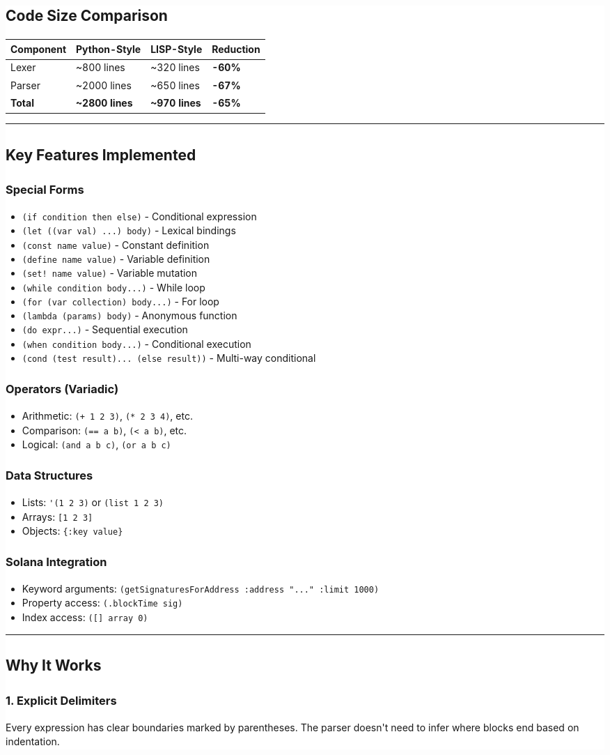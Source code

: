 
## Code Size Comparison

| Component | Python-Style | LISP-Style | Reduction |
|-----------|-------------|------------|-----------|
| Lexer | ~800 lines | ~320 lines | **-60%** |
| Parser | ~2000 lines | ~650 lines | **-67%** |
| **Total** | **~2800 lines** | **~970 lines** | **-65%** |

---

## Key Features Implemented

### Special Forms
- `(if condition then else)` - Conditional expression
- `(let ((var val) ...) body)` - Lexical bindings
- `(const name value)` - Constant definition
- `(define name value)` - Variable definition
- `(set! name value)` - Variable mutation
- `(while condition body...)` - While loop
- `(for (var collection) body...)` - For loop
- `(lambda (params) body)` - Anonymous function
- `(do expr...)` - Sequential execution
- `(when condition body...)` - Conditional execution
- `(cond (test result)... (else result))` - Multi-way conditional

### Operators (Variadic)
- Arithmetic: `(+ 1 2 3)`, `(* 2 3 4)`, etc.
- Comparison: `(== a b)`, `(< a b)`, etc.
- Logical: `(and a b c)`, `(or a b c)`

### Data Structures
- Lists: `'(1 2 3)` or `(list 1 2 3)`
- Arrays: `[1 2 3]`
- Objects: `{:key value}`

### Solana Integration
- Keyword arguments: `(getSignaturesForAddress :address "..." :limit 1000)`
- Property access: `(.blockTime sig)`
- Index access: `([] array 0)`

---

## Why It Works

### 1. Explicit Delimiters
Every expression has clear boundaries marked by parentheses. The parser doesn't need to infer where blocks end based on indentation.

